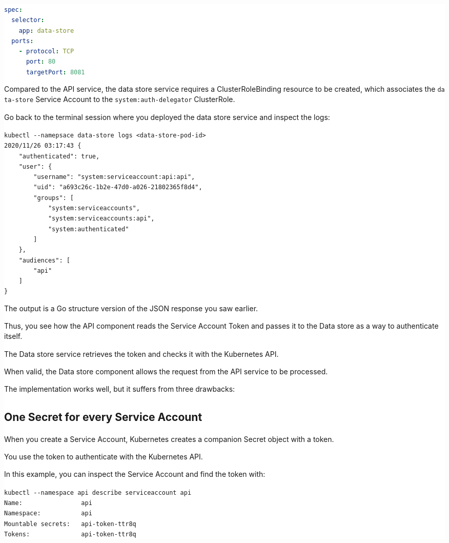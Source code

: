 ```yaml|highlight=12-23|title=deployment.yaml
spec:
  selector:
    app: data-store
  ports:
    - protocol: TCP
      port: 80
      targetPort: 8081
```

Compared to the API service, the data store service requires a ClusterRoleBinding resource to be created, which associates the `data-store` Service Account to the `system:auth-delegator` ClusterRole.

Go back to the terminal session where you deployed the data store service and inspect the logs:

```terminal|command=1|title=bash
kubectl --namepsace data-store logs <data-store-pod-id>
2020/11/26 03:17:43 {
	"authenticated": true,
	"user": {
		"username": "system:serviceaccount:api:api",
		"uid": "a693c26c-1b2e-47d0-a026-21802365f8d4",
		"groups": [
			"system:serviceaccounts",
			"system:serviceaccounts:api",
			"system:authenticated"
		]
	},
	"audiences": [
		"api"
	]
}
```

The output is a Go structure version of the JSON response you saw earlier.

Thus, you see how the API component reads the Service Account Token and passes it to the Data store as a way to authenticate itself.

The Data store service retrieves the token and checks it with the Kubernetes API.

When valid, the Data store component allows the request from the API service to be processed.

The implementation works well, but it suffers from three drawbacks:

## One Secret for every Service Account

When you create a Service Account, Kubernetes creates a companion Secret object with a token.

You use the token to authenticate with the Kubernetes API.

In this example, you can inspect the Service Account and find the token with:

```terminal|command=1|title=bash
kubectl --namespace api describe serviceaccount api
Name:                api
Namespace:           api
Mountable secrets:   api-token-ttr8q
Tokens:              api-token-ttr8q
```
